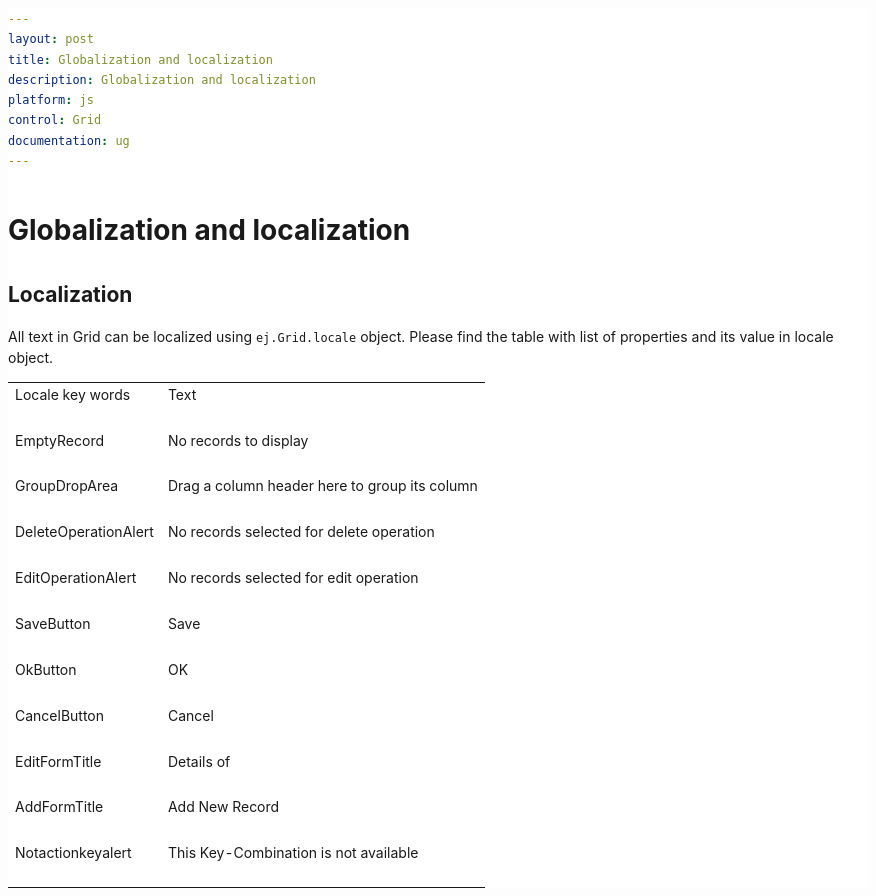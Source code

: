```yaml
---
layout: post
title: Globalization and localization
description: Globalization and localization
platform: js
control: Grid
documentation: ug
---
```

# Globalization and localization

## Localization

All text in Grid can be localized using `ej.Grid.locale` object. Please find the table with list of properties and its value in locale object.

<table>
<tr>
<td>
Locale key words <br/><br/></td><td>
Text<br/><br/></td></tr>
<tr>
<td>
EmptyRecord<br/><br/></td><td>
No records to display<br/><br/></td></tr>
<tr>
<td>
GroupDropArea<br/><br/></td><td>
Drag a column header here to group its column<br/><br/></td></tr>
<tr>
<td>
DeleteOperationAlert<br/><br/></td><td>
No records selected for delete operation<br/><br/></td></tr>
<tr>
<td>
EditOperationAlert<br/><br/></td><td>
No records selected for edit operation<br/><br/></td></tr>
<tr>
<td>
SaveButton<br/><br/></td><td>
Save<br/><br/></td></tr>
<tr>
<td>
OkButton<br/><br/></td><td>
OK<br/><br/></td></tr>
<tr>
<td>
CancelButton<br/><br/></td><td>
Cancel<br/><br/></td></tr>
<tr>
<td>
EditFormTitle<br/><br/></td><td>
Details of<br/><br/></td></tr>
<tr>
<td>
AddFormTitle<br/><br/></td><td>
Add New Record<br/><br/></td></tr>
<tr>
<td>
Notactionkeyalert<br/><br/></td><td>
This Key-Combination is not available <br/><br/></td></tr>